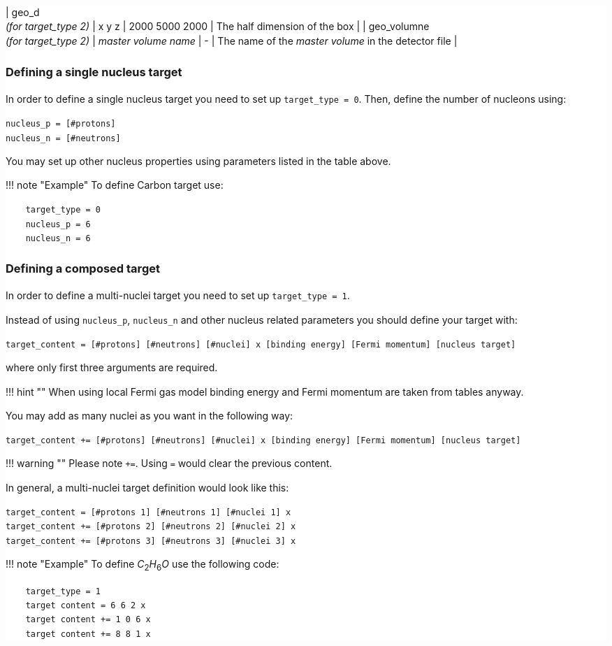 | geo_d<br>*(for target_type 2)* | x y z | 2000 5000 2000 | The half dimension of the box |
| geo_volumne<br>*(for target_type 2)* | *master volume name* | - | The name of the *master volume* in the detector file |

### Defining a single nucleus target

In order to define a single nucleus target you need to set up `target_type = 0`.
Then, define the number of nucleons using:

    nucleus_p = [#protons]
    nucleus_n = [#neutrons]
    
You may set up other nucleus properties using parameters listed in the table above.

!!! note "Example"
    To define Carbon target use:
    
        target_type = 0
        nucleus_p = 6
        nucleus_n = 6
        
### Defining a composed target

In order to define a multi-nuclei target you need to set up `target_type = 1`.

Instead of using `nucleus_p`, `nucleus_n` and other nucleus related parameters
you should define your target with:

    target_content = [#protons] [#neutrons] [#nuclei] x [binding energy] [Fermi momentum] [nucleus target]
    
where only first three arguments are required.

!!! hint ""
    When using local Fermi gas model binding energy and Fermi momentum
    are taken from tables anyway.
    
You may add as many nuclei as you want in the following way:

    target_content += [#protons] [#neutrons] [#nuclei] x [binding energy] [Fermi momentum] [nucleus target]
    
!!! warning ""
    Please note `+=`. Using `=` would clear the previous content.

In general, a multi-nuclei target definition would look like this:

    target_content = [#protons 1] [#neutrons 1] [#nuclei 1] x
    target_content += [#protons 2] [#neutrons 2] [#nuclei 2] x
    target_content += [#protons 3] [#neutrons 3] [#nuclei 3] x


!!! note "Example"
     To define $C_2H_6O$ use the following code:
     
        target_type = 1
        target content = 6 6 2 x
        target content += 1 0 6 x
        target content += 8 8 1 x
